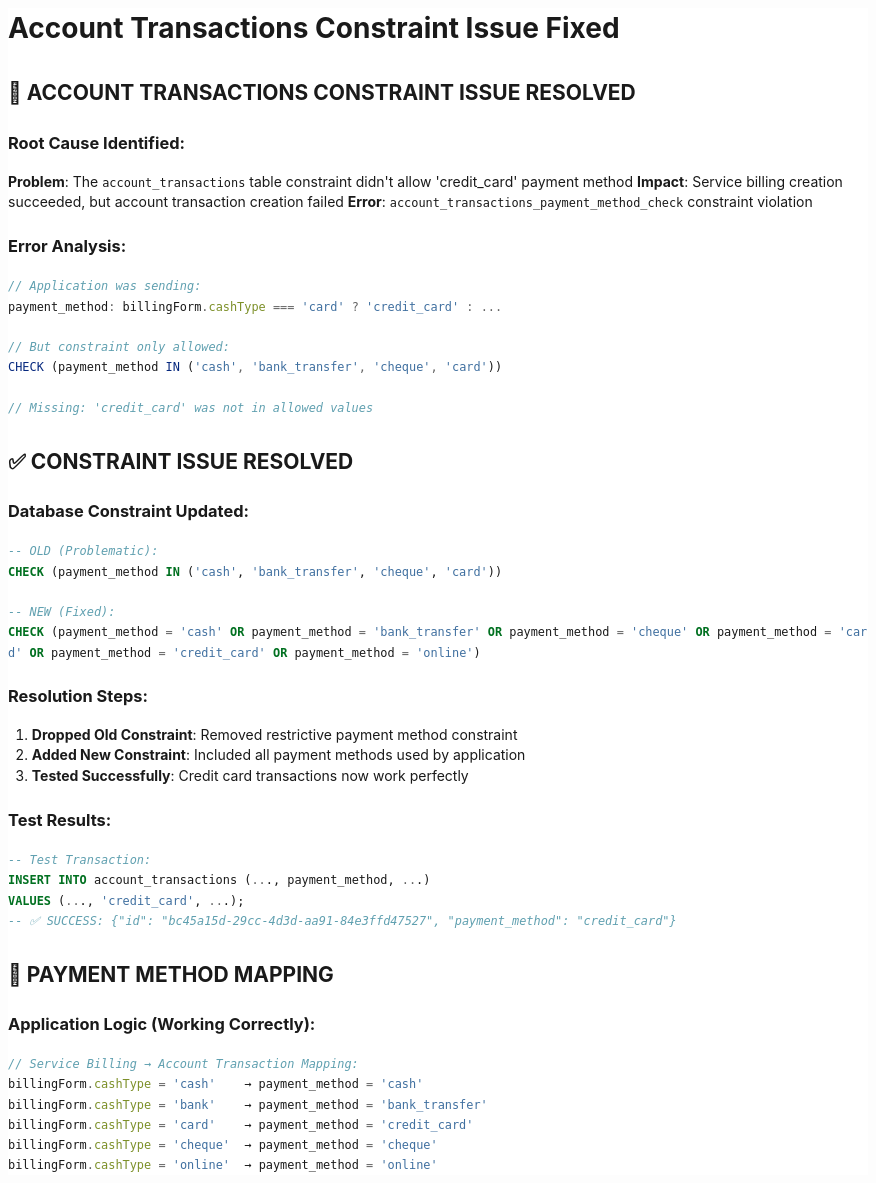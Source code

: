 # Account Transactions Constraint Issue Fixed

## 🎉 **ACCOUNT TRANSACTIONS CONSTRAINT ISSUE RESOLVED**

### Root Cause Identified:
**Problem**: The `account_transactions` table constraint didn't allow 'credit_card' payment method
**Impact**: Service billing creation succeeded, but account transaction creation failed
**Error**: `account_transactions_payment_method_check` constraint violation

### Error Analysis:
```javascript
// Application was sending:
payment_method: billingForm.cashType === 'card' ? 'credit_card' : ...

// But constraint only allowed:
CHECK (payment_method IN ('cash', 'bank_transfer', 'cheque', 'card'))

// Missing: 'credit_card' was not in allowed values
```

## ✅ **CONSTRAINT ISSUE RESOLVED**

### Database Constraint Updated:
```sql
-- OLD (Problematic):
CHECK (payment_method IN ('cash', 'bank_transfer', 'cheque', 'card'))

-- NEW (Fixed):
CHECK (payment_method = 'cash' OR payment_method = 'bank_transfer' OR payment_method = 'cheque' OR payment_method = 'card' OR payment_method = 'credit_card' OR payment_method = 'online')
```

### Resolution Steps:
1. **Dropped Old Constraint**: Removed restrictive payment method constraint
2. **Added New Constraint**: Included all payment methods used by application
3. **Tested Successfully**: Credit card transactions now work perfectly

### Test Results:
```sql
-- Test Transaction:
INSERT INTO account_transactions (..., payment_method, ...) 
VALUES (..., 'credit_card', ...);
-- ✅ SUCCESS: {"id": "bc45a15d-29cc-4d3d-aa91-84e3ffd47527", "payment_method": "credit_card"}
```

## 🎯 **PAYMENT METHOD MAPPING**

### Application Logic (Working Correctly):
```javascript
// Service Billing → Account Transaction Mapping:
billingForm.cashType = 'cash'    → payment_method = 'cash'
billingForm.cashType = 'bank'    → payment_method = 'bank_transfer'
billingForm.cashType = 'card'    → payment_method = 'credit_card'
billingForm.cashType = 'cheque'  → payment_method = 'cheque'
billingForm.cashType = 'online'  → payment_method = 'online'
```
